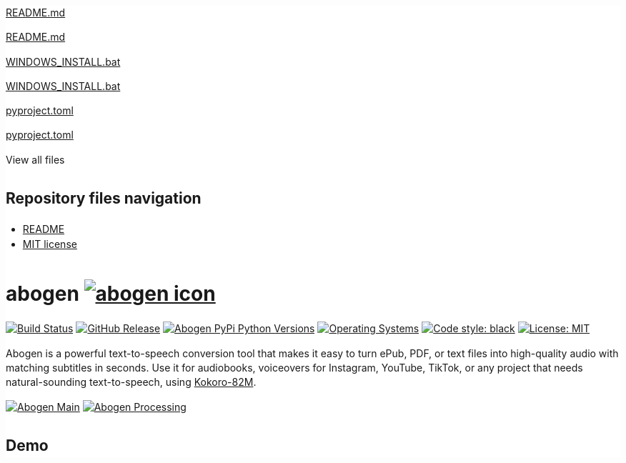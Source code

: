 [README.md](/denizsafak/abogen/blob/main/README.md "README.md")

[README.md](/denizsafak/abogen/blob/main/README.md "README.md")

[WINDOWS\_INSTALL.bat](/denizsafak/abogen/blob/main/WINDOWS_INSTALL.bat "WINDOWS_INSTALL.bat")

[WINDOWS\_INSTALL.bat](/denizsafak/abogen/blob/main/WINDOWS_INSTALL.bat "WINDOWS_INSTALL.bat")

[pyproject.toml](/denizsafak/abogen/blob/main/pyproject.toml "pyproject.toml")

[pyproject.toml](/denizsafak/abogen/blob/main/pyproject.toml "pyproject.toml")

View all files

## Repository files navigation

*   [README](#)
*   [MIT license](#)

# abogen [![](https://raw.githubusercontent.com/denizsafak/abogen/refs/heads/main/abogen/assets/icon.ico "abogen icon")](https://raw.githubusercontent.com/denizsafak/abogen/refs/heads/main/abogen/assets/icon.ico)

[](#abogen-)

[![Build Status](https://github.com/denizsafak/abogen/actions/workflows/test_pip.yml/badge.svg)](https://github.com/denizsafak/abogen/actions) [![GitHub Release](https://camo.githubusercontent.com/80f34663a4a26d077050a300729c88d9b130c4da02f733425c2146b15ea99fa1/68747470733a2f2f696d672e736869656c64732e696f2f6769746875622f762f72656c656173652f64656e697a736166616b2f61626f67656e)](https://github.com/denizsafak/abogen/releases/latest) [![Abogen PyPi Python Versions](https://camo.githubusercontent.com/6c83cc79631886146a58d279a7b42aca1febcc6e93417836ad81ded7547cbf5e/68747470733a2f2f696d672e736869656c64732e696f2f707970692f707976657273696f6e732f61626f67656e)](https://pypi.org/project/abogen/) [![Operating Systems](https://camo.githubusercontent.com/1ddac32b3e7b4a76e66e2ad641d8f0a3d0c9cc3e0defa693f169cdc84fccfc7b/68747470733a2f2f696d672e736869656c64732e696f2f62616467652f6f732d77696e646f77732532302537432532306c696e75782532302537432532306d61636f732532302d626c7565)](https://github.com/denizsafak/abogen/releases/latest) [![Code style: black](https://camo.githubusercontent.com/5bf9e9fa18966df7cb5fac7715bef6b72df15e01a6efa9d616c83f9fcb527fe2/68747470733a2f2f696d672e736869656c64732e696f2f62616467652f636f64652532307374796c652d626c61636b2d3030303030302e737667)](https://github.com/psf/black) [![License: MIT](https://camo.githubusercontent.com/02e67a3f818beb1ab87c3b8fd2b7403260b1a8f77fb0899dc3ff0e683f5067ed/68747470733a2f2f696d672e736869656c64732e696f2f62616467652f4c6963656e73652d4d49542d6d61726f6f6e2e737667)](https://opensource.org/licenses/MIT)

Abogen is a powerful text-to-speech conversion tool that makes it easy to turn ePub, PDF, or text files into high-quality audio with matching subtitles in seconds. Use it for audiobooks, voiceovers for Instagram, YouTube, TikTok, or any project that needs natural-sounding text-to-speech, using [Kokoro-82M](https://huggingface.co/hexgrad/Kokoro-82M).

[![](https://raw.githubusercontent.com/denizsafak/abogen/refs/heads/main/demo/abogen.png "Abogen Main")](https://raw.githubusercontent.com/denizsafak/abogen/refs/heads/main/demo/abogen.png) [![](https://raw.githubusercontent.com/denizsafak/abogen/refs/heads/main/demo/abogen2.png "Abogen Processing")](https://raw.githubusercontent.com/denizsafak/abogen/refs/heads/main/demo/abogen2.png)

## Demo
